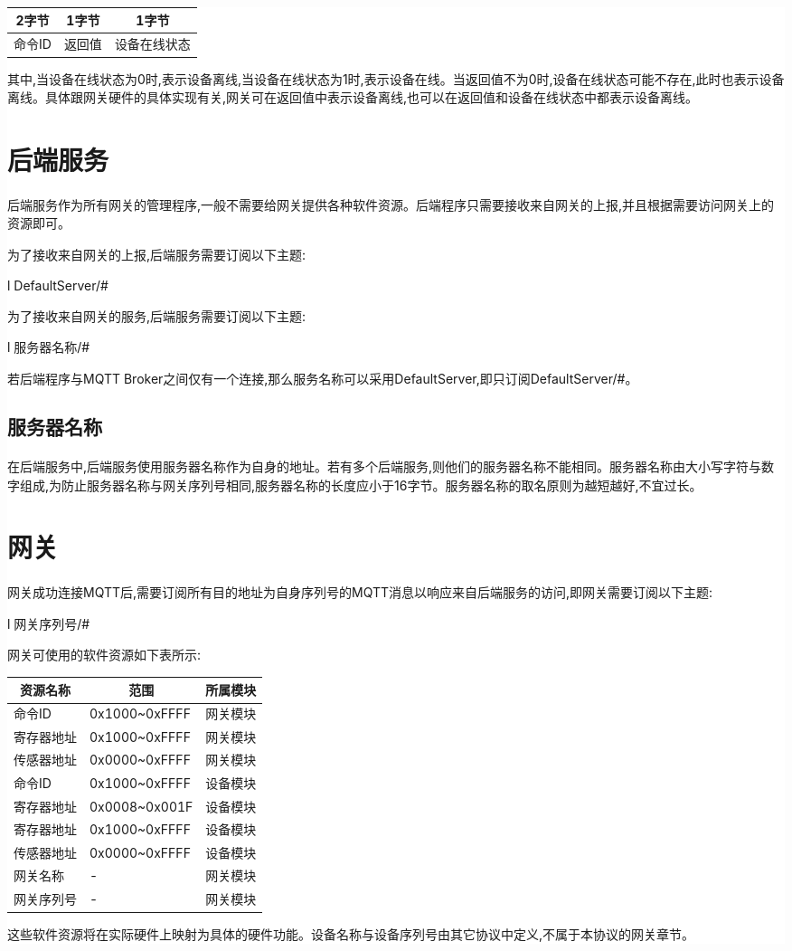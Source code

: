 | 2字节  | 1字节  | 1字节        |
| ------ | ------ | ------------ |
| 命令ID | 返回值 | 设备在线状态 |

其中,当设备在线状态为0时,表示设备离线,当设备在线状态为1时,表示设备在线。当返回值不为0时,设备在线状态可能不存在,此时也表示设备离线。具体跟网关硬件的具体实现有关,网关可在返回值中表示设备离线,也可以在返回值和设备在线状态中都表示设备离线。 

# 后端服务

后端服务作为所有网关的管理程序,一般不需要给网关提供各种软件资源。后端程序只需要接收来自网关的上报,并且根据需要访问网关上的资源即可。

为了接收来自网关的上报,后端服务需要订阅以下主题:

l DefaultServer/#

为了接收来自网关的服务,后端服务需要订阅以下主题:

l 服务器名称/#

若后端程序与MQTT Broker之间仅有一个连接,那么服务名称可以采用DefaultServer,即只订阅DefaultServer/#。

## 服务器名称

在后端服务中,后端服务使用服务器名称作为自身的地址。若有多个后端服务,则他们的服务器名称不能相同。服务器名称由大小写字符与数字组成,为防止服务器名称与网关序列号相同,服务器名称的长度应小于16字节。服务器名称的取名原则为越短越好,不宜过长。

# 网关

网关成功连接MQTT后,需要订阅所有目的地址为自身序列号的MQTT消息以响应来自后端服务的访问,即网关需要订阅以下主题:

l 网关序列号/#

网关可使用的软件资源如下表所示:

| 资源名称   | 范围          | 所属模块 |
| ---------- | ------------- | -------- |
| 命令ID     | 0x1000~0xFFFF | 网关模块 |
| 寄存器地址 | 0x1000~0xFFFF | 网关模块 |
| 传感器地址 | 0x0000~0xFFFF | 网关模块 |
| 命令ID     | 0x1000~0xFFFF | 设备模块 |
| 寄存器地址 | 0x0008~0x001F | 设备模块 |
| 寄存器地址 | 0x1000~0xFFFF | 设备模块 |
| 传感器地址 | 0x0000~0xFFFF | 设备模块 |
| 网关名称   | -             | 网关模块 |
| 网关序列号 | -             | 网关模块 |

这些软件资源将在实际硬件上映射为具体的硬件功能。设备名称与设备序列号由其它协议中定义,不属于本协议的网关章节。
